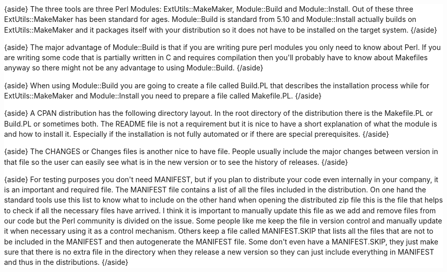 {aside}
The three tools are three Perl Modules: ExtUtils::MakeMaker,
Module::Build and Module::Install. Out of these three
ExtUtils::MakeMaker has been standard for ages. Module::Build is
standard from 5.10 and Module::Install actually builds on
ExtUtils::MakeMaker and it packages itself with your distribution
so it does not have to be installed on the target system.
{/aside}

{aside}
The major advantage of Module::Build is that if you are writing
pure perl modules you only need to know about Perl. If you are
writing some code that is partially written in C and requires
compilation then you'll probably have to know about Makefiles
anyway so there might not be any advantage to using Module::Build.
{/aside}

{aside}
When using Module::Build you are going to create a file called
Build.PL that describes the installation process while for
ExtUtils::MakeMaker and Module::Install you need to prepare
a file called Makefile.PL.
{/aside}

{aside}
A CPAN distribution has the following directory layout.
In the root directory of the distribution there is the Makefile.PL
or Build.PL or sometimes both. The README file is not a
requirement but it is nice to have a short explanation of what
the module is and how to install it. Especially if the installation
is not fully automated or if there are special prerequisites.
{/aside}

{aside}
The CHANGES or Changes files is another nice to have file. People
usually include the major changes between version in that file so
the user can easily see what is in the new version or to see the
history of releases.
{/aside}

{aside}
For testing purposes you don't need MANIFEST, but if you plan to
distribute your code even internally in your company, it is an
important and required file. The MANIFEST file contains a list
of all the files included in the distribution.
On one hand the standard tools use this list to know what to
include on the other hand when opening the distributed zip file
this is the file that helps to check if all the necessary files
have arrived. I think it is important to manually update this
file as we add and remove files from our code but the Perl
community is divided on the issue. Some people like me keep
the file in version control and manually update it when necessary
using it as a control mechanism. Others keep a file called
MANIFEST.SKIP that lists all the files that are not to be
included in the MANIFEST and then autogenerate the MANIFEST file.
Some don't even have a MANIFEST.SKIP, they just make sure that
there is no extra file in the directory when they release a new
version so they can just include everything in MANIFEST and
thus in the distributions.
{/aside}
